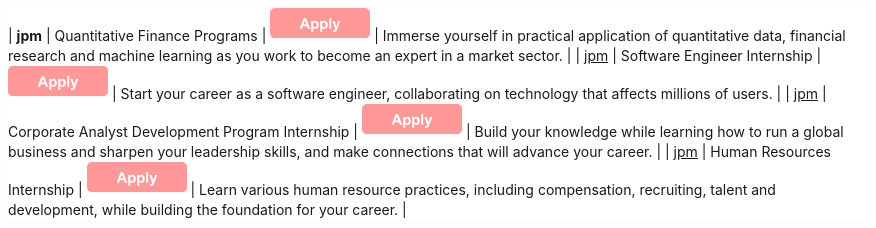 | **[<a name='jpm'></a>jpm](https://careers.jpmorgan.com)**                                     | Quantitative Finance Programs                                                                                                                                    | <a href="https://careers.jpmorgan.com/global/en/students/programs/quant-fin-programs"><img src="/apply-btn.png" width="100" alt="Apply"></a>                                                                                                                                                                                                                          | Immerse yourself in practical application of quantitative data, financial research and machine learning as you work to become an expert in a market sector.                                                                                                                                                          |
| [jpm](https://careers.jpmorgan.com)                                                           | Software Engineer Internship                                                                                                                                     | <a href="https://careers.jpmorgan.com/global/en/students/programs/software-engineer-summer"><img src="/apply-btn.png" width="100" alt="Apply"></a>                                                                                                                                                                                                                    | Start your career as a software engineer, collaborating on technology that affects millions of users.                                                                                                                                                                                                                |
| [jpm](https://careers.jpmorgan.com)                                                           | Corporate Analyst Development Program Internship                                                                                                                 | <a href="https://careers.jpmorgan.com/global/en/students/programs/cadp-summer-analyst"><img src="/apply-btn.png" width="100" alt="Apply"></a>                                                                                                                                                                                                                         | Build your knowledge while learning how to run a global business and sharpen your leadership skills, and make connections that will advance your career.                                                                                                                                                             |
| [jpm](https://careers.jpmorgan.com)                                                           | Human Resources Internship                                                                                                                                       | <a href="https://careers.jpmorgan.com/global/en/students/programs/hr-summer-analyst"><img src="/apply-btn.png" width="100" alt="Apply"></a>                                                                                                                                                                                                                           | Learn various human resource practices, including compensation, recruiting, talent and development, while building the foundation for your career.                                                                                                                                                                   |